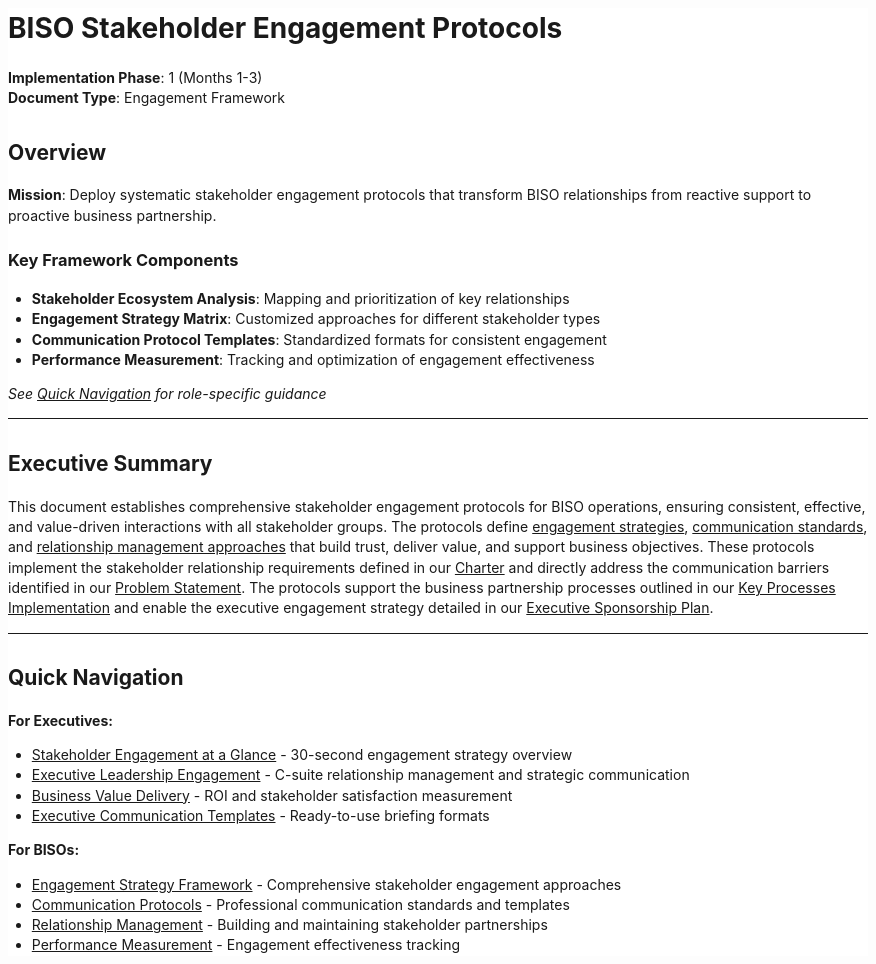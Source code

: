 # BISO Stakeholder Engagement Protocols
**Implementation Phase**: 1 (Months 1-3)  
**Document Type**: Engagement Framework

## Overview

**Mission**: Deploy systematic stakeholder engagement protocols that transform BISO relationships from reactive support to proactive business partnership.

### **Key Framework Components**
- **Stakeholder Ecosystem Analysis**: Mapping and prioritization of key relationships
- **Engagement Strategy Matrix**: Customized approaches for different stakeholder types  
- **Communication Protocol Templates**: Standardized formats for consistent engagement
- **Performance Measurement**: Tracking and optimization of engagement effectiveness

*See [Quick Navigation](#quick-navigation) for role-specific guidance*

---

## Executive Summary
This document establishes comprehensive stakeholder engagement protocols for BISO operations, ensuring consistent, effective, and value-driven interactions with all stakeholder groups. The protocols define [engagement strategies](#engagement-strategy-framework), [communication standards](#communication-protocols-and-standards), and [relationship management approaches](#relationship-management-framework) that build trust, deliver value, and support business objectives. These protocols implement the stakeholder relationship requirements defined in our [Charter](./BISOPRO-01_Charter.md#stakeholder-relationship-management) and directly address the communication barriers identified in our [Problem Statement](./BISOPRO-02_Problem_Statement.md#communication-and-translation-barriers). The protocols support the business partnership processes outlined in our [Key Processes Implementation](./BISOPRO-09_Key_Processes_Implementation.md#business-partnership-and-engagement) and enable the executive engagement strategy detailed in our [Executive Sponsorship Plan](./BISOPRO-14_Executive_Sponsorship_Plan.md).

---

## Quick Navigation

**For Executives:**
- [Stakeholder Engagement at a Glance](#-stakeholder-engagement-at-a-glance--quick-start) - 30-second engagement strategy overview
- [Executive Leadership Engagement](#executive-leadership-engagement) - C-suite relationship management and strategic communication
- [Business Value Delivery](#business-value-delivery-framework) - ROI and stakeholder satisfaction measurement
- [Executive Communication Templates](#executive-communication-templates) - Ready-to-use briefing formats

**For BISOs:**
- [Engagement Strategy Framework](#engagement-strategy-framework) - Comprehensive stakeholder engagement approaches
- [Communication Protocols](#communication-protocols-and-standards) - Professional communication standards and templates
- [Relationship Management](#relationship-management-framework) - Building and maintaining stakeholder partnerships
- [Performance Measurement](#performance-measurement-and-continuous-improvement) - Engagement effectiveness tracking
